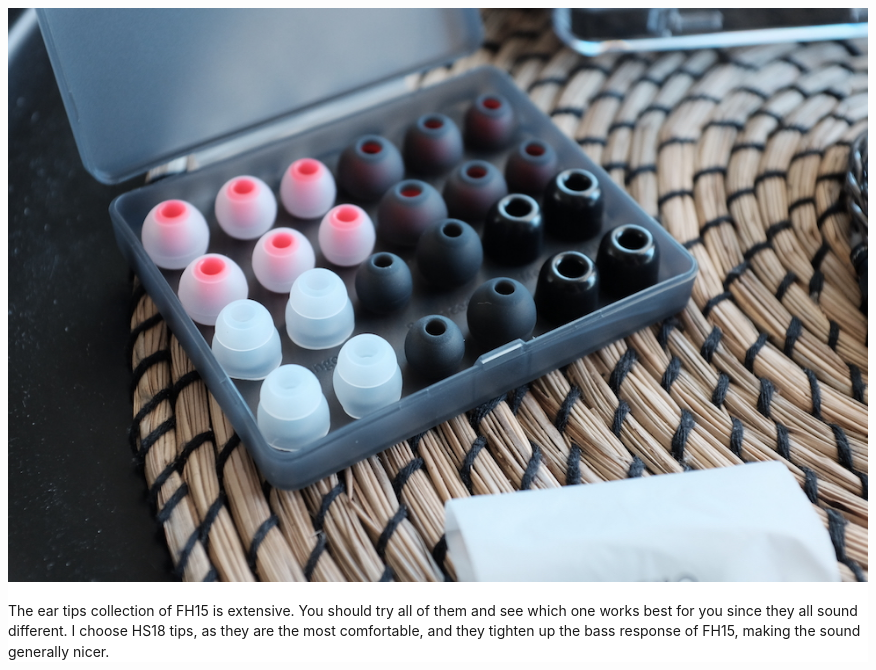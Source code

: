 ![](/assets/images/Fiio-FH15/FH15_9.JPG)

The ear tips collection of FH15 is extensive. You should try all of them and see which one works best for you since they all sound different. I choose HS18 tips, as they are the most comfortable, and they tighten up the bass response of FH15, making the sound generally nicer. 
